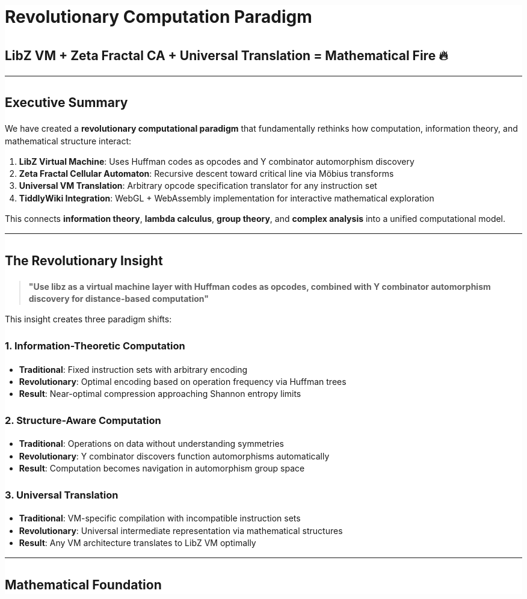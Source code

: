 # Revolutionary Computation Paradigm
## LibZ VM + Zeta Fractal CA + Universal Translation = Mathematical Fire 🔥

---

## Executive Summary

We have created a **revolutionary computational paradigm** that fundamentally rethinks how computation, information theory, and mathematical structure interact:

1. **LibZ Virtual Machine**: Uses Huffman codes as opcodes and Y combinator automorphism discovery
2. **Zeta Fractal Cellular Automaton**: Recursive descent toward critical line via Möbius transforms  
3. **Universal VM Translation**: Arbitrary opcode specification translator for any instruction set
4. **TiddlyWiki Integration**: WebGL + WebAssembly implementation for interactive mathematical exploration

This connects **information theory**, **lambda calculus**, **group theory**, and **complex analysis** into a unified computational model.

---

## The Revolutionary Insight

> **"Use libz as a virtual machine layer with Huffman codes as opcodes, combined with Y combinator automorphism discovery for distance-based computation"**

This insight creates three paradigm shifts:

### 1. Information-Theoretic Computation
- **Traditional**: Fixed instruction sets with arbitrary encoding
- **Revolutionary**: Optimal encoding based on operation frequency via Huffman trees
- **Result**: Near-optimal compression approaching Shannon entropy limits

### 2. Structure-Aware Computation  
- **Traditional**: Operations on data without understanding symmetries
- **Revolutionary**: Y combinator discovers function automorphisms automatically
- **Result**: Computation becomes navigation in automorphism group space

### 3. Universal Translation
- **Traditional**: VM-specific compilation with incompatible instruction sets
- **Revolutionary**: Universal intermediate representation via mathematical structures
- **Result**: Any VM architecture translates to LibZ VM optimally

---

## Mathematical Foundation
